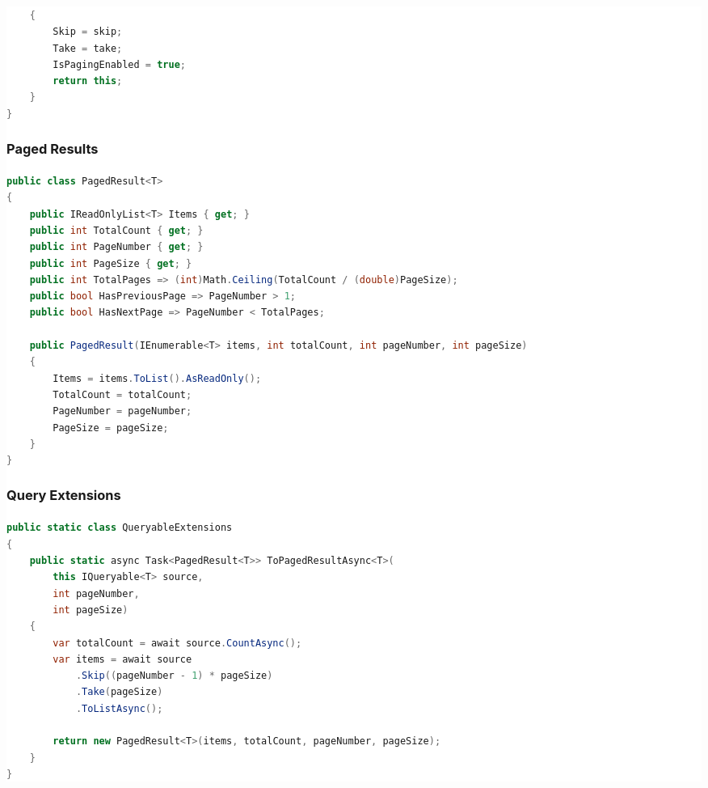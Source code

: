 ```csharp
    {
        Skip = skip;
        Take = take;
        IsPagingEnabled = true;
        return this;
    }
}
```

### Paged Results
```csharp
public class PagedResult<T>
{
    public IReadOnlyList<T> Items { get; }
    public int TotalCount { get; }
    public int PageNumber { get; }
    public int PageSize { get; }
    public int TotalPages => (int)Math.Ceiling(TotalCount / (double)PageSize);
    public bool HasPreviousPage => PageNumber > 1;
    public bool HasNextPage => PageNumber < TotalPages;
    
    public PagedResult(IEnumerable<T> items, int totalCount, int pageNumber, int pageSize)
    {
        Items = items.ToList().AsReadOnly();
        TotalCount = totalCount;
        PageNumber = pageNumber;
        PageSize = pageSize;
    }
}
```

### Query Extensions
```csharp
public static class QueryableExtensions
{
    public static async Task<PagedResult<T>> ToPagedResultAsync<T>(
        this IQueryable<T> source, 
        int pageNumber, 
        int pageSize)
    {
        var totalCount = await source.CountAsync();
        var items = await source
            .Skip((pageNumber - 1) * pageSize)
            .Take(pageSize)
            .ToListAsync();
            
        return new PagedResult<T>(items, totalCount, pageNumber, pageSize);
    }
}
```
